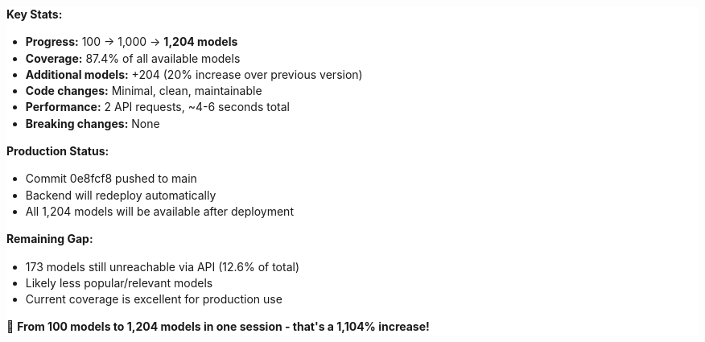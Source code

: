 **Key Stats:**
- **Progress:** 100 → 1,000 → **1,204 models**
- **Coverage:** 87.4% of all available models
- **Additional models:** +204 (20% increase over previous version)
- **Code changes:** Minimal, clean, maintainable
- **Performance:** 2 API requests, ~4-6 seconds total
- **Breaking changes:** None

**Production Status:**
- Commit 0e8fcf8 pushed to main
- Backend will redeploy automatically
- All 1,204 models will be available after deployment

**Remaining Gap:**
- 173 models still unreachable via API (12.6% of total)
- Likely less popular/relevant models
- Current coverage is excellent for production use

🎉 **From 100 models to 1,204 models in one session - that's a 1,104% increase!**
